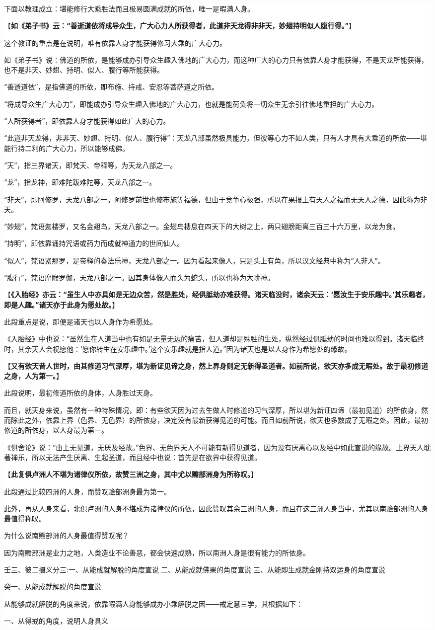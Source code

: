 下面以教理成立：堪能修行大乘胜法而且极易圆满成就的所依，唯一是暇满人身。

【**如《弟子书》云：“善逝道依将成导众生，广大心力人所获得者，此道非天龙得非非天，妙翅持明似人腹行得。”**】

这个教证的重点是在说明，唯有依靠人身才能获得修习大乘的广大心力。

如《弟子书》说：佛道的所依，是能够成办引导众生趣入佛地的广大心力，而这种广大的心力只有依靠人身才能获得，不是天龙所能获得，也不是非天、妙翅、持明、似人、腹行等所能获得。

“善逝道依”，是指佛道的所依，即布施、持戒、安忍等菩萨道之所依。

“将成导众生广大心力”，即能成办引导众生趣入佛地的广大心力，也就是能荷负将一切众生无余引往佛地重担的广大心力。

“人所获得者”，即依靠人身才能获得如此广大的心力。

“此道非天龙得，非非天、妙翅、持明、似人、腹行得”：天龙八部虽然极具能力，但彼等心力不如人类，只有人才具有大乘道的所依——堪能行持二利的广大心力，所以能够成佛。

“天”，指三界诸天，即梵天、帝释等，为天龙八部之一。

“龙”，指龙神，即难陀跋难陀等，天龙八部之一。

“非天”，即阿修罗，天龙八部之一。阿修罗前世也修布施等福德，但由于竞争心极强，所以在果报上有天人之福而无天人之德，因此称为非天。

“妙翅”，梵语迦楼罗，又名金翅鸟，天龙八部之一。金翅鸟棲息在四天下的大树之上，两只翅膀距离三百三十六万里，以龙为食。

“持明”，即依靠诵持咒语或药力而成就神通力的世间仙人。

“似人”，梵语紧那罗，是帝释的奏法乐神，天龙八部之一。因为看起来像人，只是头上有角，所以汉文经典中称为“人非人”。

“腹行”，梵语摩睺罗伽，天龙八部之一。因其身体像人而头为蛇头，所以也称为大蟒神。

【**《入胎经》亦云：“虽生人中亦具如是无边众苦，然是胜处，经俱胝劫亦难获得。诸天临没时，诸余天云：‘愿汝生于安乐趣中。’其乐趣者，即是人趣。”诸天亦于此身为愿处故。**】

此段重点是说，即便是诸天也以人身作为希愿处。

《入胎经》中也说：“虽然生在人道当中也有如是无量无边的痛苦，但人道却是殊胜的生处，纵然经过俱胝劫的时间也难以得到。诸天临终时，其余天人会祝愿他：‘愿你转生在安乐趣中。’这个安乐趣就是指人道。”因为诸天也是以人身作为希愿处的缘故。

【**又有欲天昔人世时，由其修道习气深厚，堪为新证见谛之身，然上界身则定无新得圣道者。如前所说，欲天亦多成无暇处。故于最初修道之身，人为第一。**】

此段说明，最初修道所依的身体，人身胜过天身。

而且，就天身来说，虽然有一种特殊情况，即：有些欲天因为过去生做人时修道的习气深厚，所以堪为新证四谛（最初见道）的所依身，然而除此之外，依靠上界（色界、无色界）的所依身，决定没有最新获得见道的可能。而且如前所说，欲天也多数成了无暇之处。因此，最初修道的所依身，以人身最为第一。

《俱舍论》说：“由上无见道，无厌及经故。”色界、无色界天人不可能有新得见道者，因为没有厌离心以及经中如此宣说的缘故。上界天人耽著禅乐，所以无法产生厌离、生起圣道，而且经中也说：首先是在欲界中获得见道。

【**此复俱卢洲人不堪为诸律仪所依，故赞三洲之身，其中尤以赡部洲身为所称叹。**】

此段通过比较四洲的人身，而赞叹赡部洲身最为第一。

此外，再从人身来看，北俱卢洲的人身不堪成为诸律仪的所依，因此赞叹其余三洲的人身，而且在这三洲人身当中，尤其以南赡部洲的人身最值得称叹。

为什么说南赡部洲的人身最值得赞叹呢？

因为南赡部洲是业力之地，人类造业不论善恶，都会快速成熟，所以南洲人身是很有能力的所依身。

壬三、彼二摄义分三:一、从能成就解脱的角度宣说 二、从能成就佛果的角度宣说 三、从能即生成就金刚持双运身的角度宣说

癸一、从能成就解脱的角度宣说

从能够成就解脱的角度来说，依靠暇满人身能够成办小乘解脱之因——戒定慧三学，其根据如下：

一、从得戒的角度，说明人身具义

